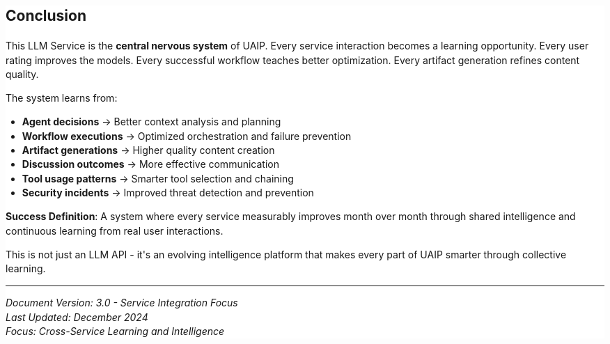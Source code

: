 ## Conclusion

This LLM Service is the **central nervous system** of UAIP. Every service interaction becomes a learning opportunity. Every user rating improves the models. Every successful workflow teaches better optimization. Every artifact generation refines content quality.

The system learns from:
- **Agent decisions** → Better context analysis and planning
- **Workflow executions** → Optimized orchestration and failure prevention  
- **Artifact generations** → Higher quality content creation
- **Discussion outcomes** → More effective communication
- **Tool usage patterns** → Smarter tool selection and chaining
- **Security incidents** → Improved threat detection and prevention

**Success Definition**: A system where every service measurably improves month over month through shared intelligence and continuous learning from real user interactions.

This is not just an LLM API - it's an evolving intelligence platform that makes every part of UAIP smarter through collective learning.

---

*Document Version: 3.0 - Service Integration Focus*  
*Last Updated: December 2024*  
*Focus: Cross-Service Learning and Intelligence* 